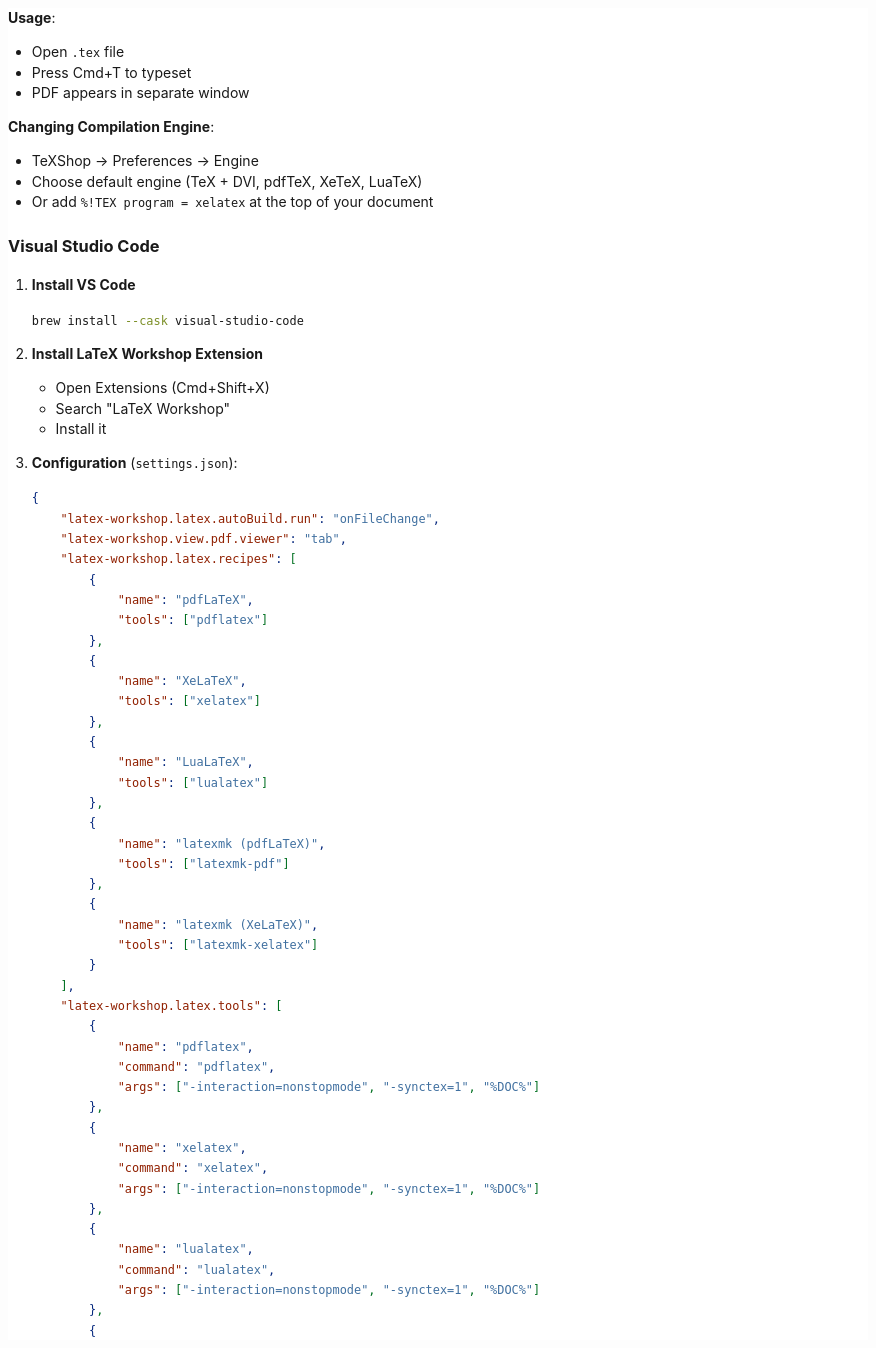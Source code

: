 **Usage**:
- Open `.tex` file
- Press Cmd+T to typeset
- PDF appears in separate window

**Changing Compilation Engine**:
- TeXShop → Preferences → Engine
- Choose default engine (TeX + DVI, pdfTeX, XeTeX, LuaTeX)
- Or add `%!TEX program = xelatex` at the top of your document

### Visual Studio Code

1. **Install VS Code**
   ```bash
   brew install --cask visual-studio-code
   ```

2. **Install LaTeX Workshop Extension**
   - Open Extensions (Cmd+Shift+X)
   - Search "LaTeX Workshop"
   - Install it

3. **Configuration** (`settings.json`):
   ```json
   {
       "latex-workshop.latex.autoBuild.run": "onFileChange",
       "latex-workshop.view.pdf.viewer": "tab",
       "latex-workshop.latex.recipes": [
           {
               "name": "pdfLaTeX",
               "tools": ["pdflatex"]
           },
           {
               "name": "XeLaTeX",
               "tools": ["xelatex"]
           },
           {
               "name": "LuaLaTeX",
               "tools": ["lualatex"]
           },
           {
               "name": "latexmk (pdfLaTeX)",
               "tools": ["latexmk-pdf"]
           },
           {
               "name": "latexmk (XeLaTeX)",
               "tools": ["latexmk-xelatex"]
           }
       ],
       "latex-workshop.latex.tools": [
           {
               "name": "pdflatex",
               "command": "pdflatex",
               "args": ["-interaction=nonstopmode", "-synctex=1", "%DOC%"]
           },
           {
               "name": "xelatex",
               "command": "xelatex",
               "args": ["-interaction=nonstopmode", "-synctex=1", "%DOC%"]
           },
           {
               "name": "lualatex",
               "command": "lualatex",
               "args": ["-interaction=nonstopmode", "-synctex=1", "%DOC%"]
           },
           {
   ```